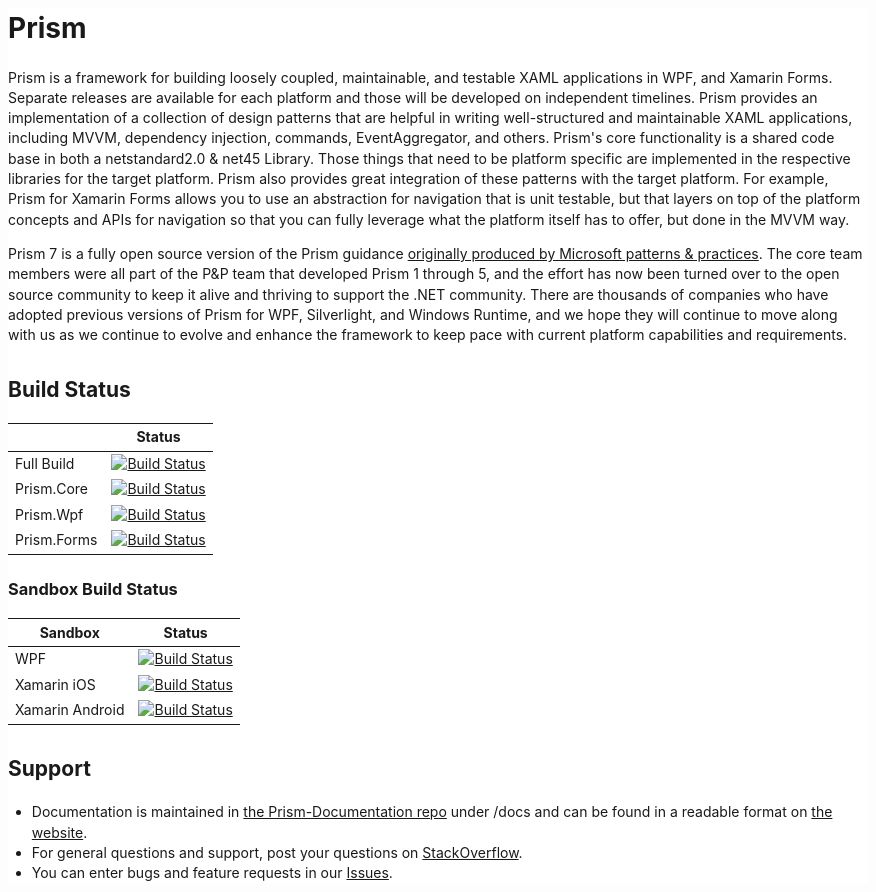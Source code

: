 ﻿# Prism

Prism is a framework for building loosely coupled, maintainable, and testable XAML applications in WPF, and Xamarin Forms. Separate releases are available for each platform and those will be developed on independent timelines. Prism provides an implementation of a collection of design patterns that are helpful in writing well-structured and maintainable XAML applications, including MVVM, dependency injection, commands, EventAggregator, and others. Prism's core functionality is a shared code base in both a netstandard2.0 &amp; net45 Library. Those things that need to be platform specific are implemented in the respective libraries for the target platform. Prism also provides great integration of these patterns with the target platform. For example, Prism for Xamarin Forms allows you to use an abstraction for navigation that is unit testable, but that layers on top of the platform concepts and APIs for navigation so that you can fully leverage what the platform itself has to offer, but done in the MVVM way.

Prism 7 is a fully open source version of the Prism guidance [originally produced by Microsoft patterns & practices](http://blogs.msdn.com/b/dotnet/archive/2015/03/19/prism-grows-up.aspx). The core team members were all part of the P&amp;P team that developed Prism 1 through 5, and the effort has now been turned over to the open source community to keep it alive and thriving to support the .NET community. There are thousands of companies who have adopted previous versions of Prism for WPF, Silverlight, and Windows Runtime, and we hope they will continue to move along with us as we continue to evolve and enhance the framework to keep pace with current platform capabilities and requirements.

## Build Status

|          | Status |
| -------- | ------ |
| Full Build | [![Build Status](https://dev.azure.com/prismlibrary/Prism/_apis/build/status/Prism-CI?branchName=master&stageName=Build%20Prism%20Library)](https://dev.azure.com/prismlibrary/Prism/_build/latest?definitionId=9&branchName=master) |
| Prism.Core | [![Build Status](https://dev.azure.com/prismlibrary/Prism/_apis/build/status/Prism-CI?branchName=master&stageName=Build%20%26%20Test&jobName=Prism.Core)](https://dev.azure.com/prismlibrary/Prism/_build/latest?definitionId=9&branchName=master) |
| Prism.Wpf | [![Build Status](https://dev.azure.com/prismlibrary/Prism/_apis/build/status/Prism-CI?branchName=master&stageName=Build%20%26%20Test&jobName=Prism.Forms)](https://dev.azure.com/prismlibrary/Prism/_build/latest?definitionId=9&branchName=master) |
| Prism.Forms | [![Build Status](https://dev.azure.com/prismlibrary/Prism/_apis/build/status/Prism-CI?branchName=master&stageName=Build%20%26%20Test&jobName=Prism.Forms)](https://dev.azure.com/prismlibrary/Prism/_build/latest?definitionId=9&branchName=master) |

### Sandbox Build Status

| Sandbox | Status |
|---------|:------:|
| WPF | [![Build Status](https://dev.azure.com/prismlibrary/Prism/_apis/build/status/Prism-CI?branchName=master&stageName=Sandbox&jobName=Sandbox%20WPF%20App)](https://dev.azure.com/prismlibrary/Prism/_build/latest?definitionId=9&branchName=master) |
| Xamarin iOS | [![Build Status](https://dev.azure.com/prismlibrary/Prism/_apis/build/status/Prism-CI?branchName=master&stageName=Sandbox&jobName=Sandbox%20iOS%20App)](https://dev.azure.com/prismlibrary/Prism/_build/latest?definitionId=9&branchName=master) |
| Xamarin Android | [![Build Status](https://dev.azure.com/prismlibrary/Prism/_apis/build/status/Prism-CI?branchName=master&stageName=Sandbox&jobName=Sandbox%20Android%20App)](https://dev.azure.com/prismlibrary/Prism/_build/latest?definitionId=9&branchName=master) |

## Support

- Documentation is maintained in [the Prism-Documentation repo](https://github.com/PrismLibrary/Prism-Documentation) under /docs and can be found in a readable format on [the website](http://prismlibrary.github.io/docs/).
- For general questions and support, post your questions on [StackOverflow](http://stackoverflow.com/questions/tagged/prism).
- You can enter bugs and feature requests in our [Issues](https://github.com/PrismLibrary/Prism/issues/new/choose).
